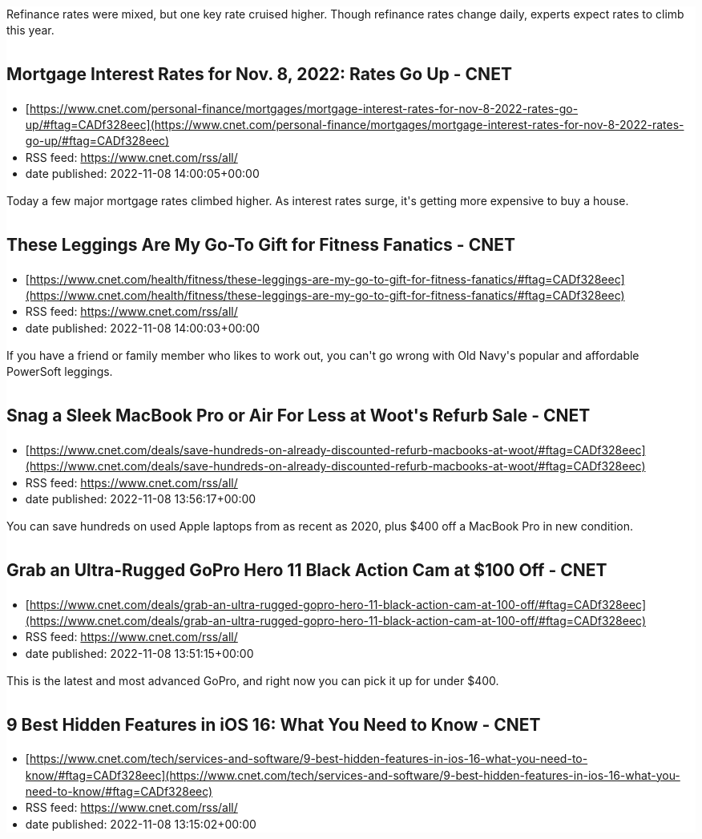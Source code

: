 Refinance rates were mixed, but one key rate cruised higher. Though refinance rates change daily, experts expect rates to climb this year.

## Mortgage Interest Rates for Nov. 8, 2022: Rates Go Up     - CNET
 - [https://www.cnet.com/personal-finance/mortgages/mortgage-interest-rates-for-nov-8-2022-rates-go-up/#ftag=CADf328eec](https://www.cnet.com/personal-finance/mortgages/mortgage-interest-rates-for-nov-8-2022-rates-go-up/#ftag=CADf328eec)
 - RSS feed: https://www.cnet.com/rss/all/
 - date published: 2022-11-08 14:00:05+00:00

Today a few major mortgage rates climbed higher. As interest rates surge, it's getting more expensive to buy a house.

## These Leggings Are My Go-To Gift for Fitness Fanatics     - CNET
 - [https://www.cnet.com/health/fitness/these-leggings-are-my-go-to-gift-for-fitness-fanatics/#ftag=CADf328eec](https://www.cnet.com/health/fitness/these-leggings-are-my-go-to-gift-for-fitness-fanatics/#ftag=CADf328eec)
 - RSS feed: https://www.cnet.com/rss/all/
 - date published: 2022-11-08 14:00:03+00:00

If you have a friend or family member who likes to work out, you can't go wrong with Old Navy's popular and affordable PowerSoft leggings.

## Snag a Sleek MacBook Pro or Air For Less at Woot's Refurb Sale     - CNET
 - [https://www.cnet.com/deals/save-hundreds-on-already-discounted-refurb-macbooks-at-woot/#ftag=CADf328eec](https://www.cnet.com/deals/save-hundreds-on-already-discounted-refurb-macbooks-at-woot/#ftag=CADf328eec)
 - RSS feed: https://www.cnet.com/rss/all/
 - date published: 2022-11-08 13:56:17+00:00

You can save hundreds on used Apple laptops from as recent as 2020, plus $400 off a MacBook Pro in new condition.

## Grab an Ultra-Rugged GoPro Hero 11 Black Action Cam at $100 Off     - CNET
 - [https://www.cnet.com/deals/grab-an-ultra-rugged-gopro-hero-11-black-action-cam-at-100-off/#ftag=CADf328eec](https://www.cnet.com/deals/grab-an-ultra-rugged-gopro-hero-11-black-action-cam-at-100-off/#ftag=CADf328eec)
 - RSS feed: https://www.cnet.com/rss/all/
 - date published: 2022-11-08 13:51:15+00:00

This is the latest and most advanced GoPro, and right now you can pick it up for under $400.

## 9 Best Hidden Features in iOS 16: What You Need to Know     - CNET
 - [https://www.cnet.com/tech/services-and-software/9-best-hidden-features-in-ios-16-what-you-need-to-know/#ftag=CADf328eec](https://www.cnet.com/tech/services-and-software/9-best-hidden-features-in-ios-16-what-you-need-to-know/#ftag=CADf328eec)
 - RSS feed: https://www.cnet.com/rss/all/
 - date published: 2022-11-08 13:15:02+00:00
